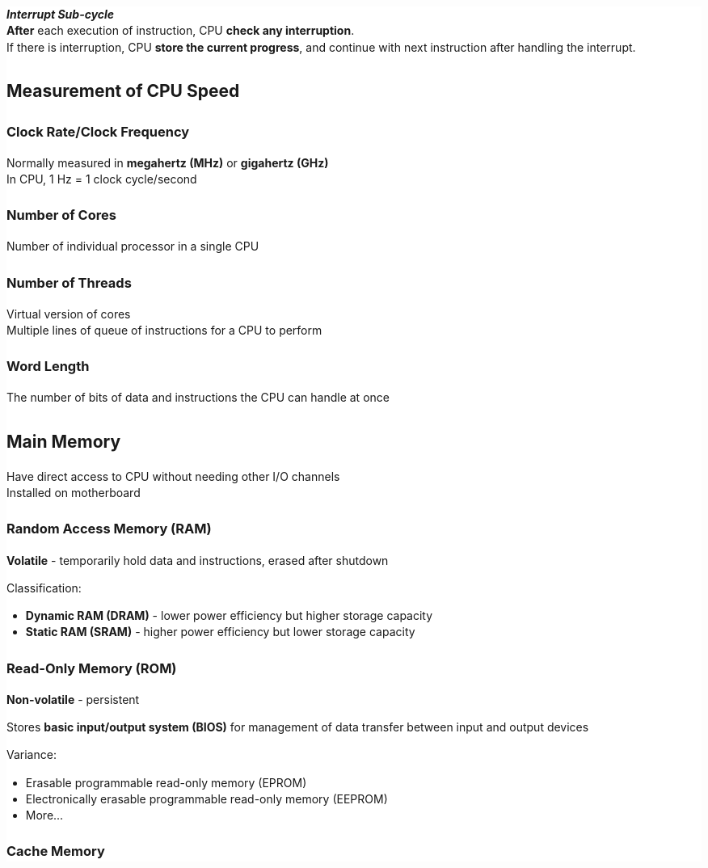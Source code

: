 **_Interrupt Sub-cycle_**  
__After__ each execution of instruction, CPU __check any interruption__.  
If there is interruption, CPU __store the current progress__, and continue with next instruction after handling the interrupt.

## Measurement of CPU Speed

### Clock Rate/Clock Frequency

Normally measured in __megahertz (MHz)__ or __gigahertz (GHz)__  
In CPU, 1 Hz = 1 clock cycle/second

### Number of Cores

Number of individual processor in a single CPU

### Number of Threads

Virtual version of cores  
Multiple lines of queue of instructions for a CPU to perform

### Word Length

The number of bits of data and instructions the CPU can handle at once

## Main Memory

Have direct access to CPU without needing other I/O channels  
Installed on motherboard  

### Random Access Memory (RAM)

__Volatile__ - temporarily hold data and instructions, erased after shutdown

Classification:  

* __Dynamic RAM (DRAM)__ - lower power efficiency but higher storage capacity  
* __Static RAM (SRAM)__ - higher power efficiency but lower storage capacity

### Read-Only Memory (ROM)

__Non-volatile__ - persistent

Stores __basic input/output system (BIOS)__ for management of data transfer between input and output devices

Variance:

* Erasable programmable read-only memory (EPROM)
* Electronically erasable programmable read-only memory (EEPROM)
* More...

### Cache Memory
